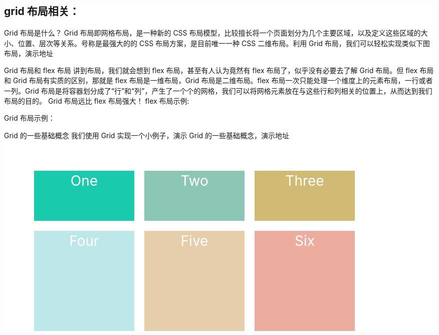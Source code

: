 ## grid 布局相关：

Grid 布局是什么？
Grid 布局即网格布局，是一种新的 CSS 布局模型，比较擅长将一个页面划分为几个主要区域，以及定义这些区域的大小、位置、层次等关系。号称是最强大的的 CSS 布局方案，是目前唯一一种 CSS 二维布局。利用 Grid 布局，我们可以轻松实现类似下图布局，演示地址

Grid 布局和 flex 布局
讲到布局，我们就会想到 flex 布局，甚至有人认为竟然有 flex 布局了，似乎没有必要去了解 Grid 布局。但 flex 布局和 Grid 布局有实质的区别，那就是 flex 布局是一维布局，Grid 布局是二维布局。flex 布局一次只能处理一个维度上的元素布局，一行或者一列。Grid 布局是将容器划分成了“行”和“列”，产生了一个个的网格，我们可以将网格元素放在与这些行和列相关的位置上，从而达到我们布局的目的。
Grid 布局远比 flex 布局强大！
flex 布局示例:

Grid 布局示例：

Grid 的一些基础概念
我们使用 Grid 实现一个小例子，演示 Grid 的一些基础概念，演示地址

<div class="wrapper">
  <div class="one item">One</div>
  <div class="two item">Two</div>
  <div class="three item">Three</div>
  <div class="four item">Four</div>
  <div class="five item">Five</div>
  <div class="six item">Six</div>
</div>
<style>
  .wrapper {
  margin: 60px;
  /* 声明一个容器 */
  display: grid;
  /*  声明列的宽度  */
  grid-template-columns: repeat(3, 200px);
  /*  声明行间距和列间距  */
  grid-gap: 20px;
  /*  声明行的高度  */
  grid-template-rows: 100px 200px;
}
.one {
  background: #19CAAD;
}
.two { 
  background: #8CC7B5;
}
.three {
  background: #D1BA74;
}
.four {
  background: #BEE7E9;
}
.five {
  background: #E6CEAC;
}
.six {
  background: #ECAD9E;
}
.item {
  text-align: center;
  font-size: 200%;
  color: #fff;
}
</style>
